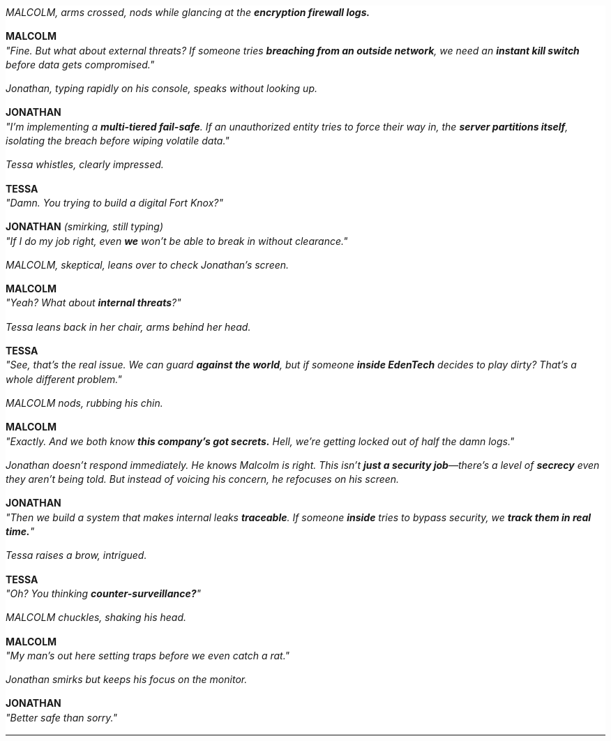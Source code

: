 *MALCOLM, arms crossed, nods while glancing at the **encryption firewall logs.***  

**MALCOLM**  
*"Fine. But what about external threats? If someone tries **breaching from an outside network**, we need an **instant kill switch** before data gets compromised."*  

*Jonathan, typing rapidly on his console, speaks without looking up.*  

**JONATHAN**  
*"I’m implementing a **multi-tiered fail-safe**. If an unauthorized entity tries to force their way in, the **server partitions itself**, isolating the breach before wiping volatile data."*  

*Tessa whistles, clearly impressed.*  

**TESSA**  
*"Damn. You trying to build a digital Fort Knox?"*  

**JONATHAN** *(smirking, still typing)*  
*"If I do my job right, even **we** won’t be able to break in without clearance."*  

*MALCOLM, skeptical, leans over to check Jonathan’s screen.*  

**MALCOLM**  
*"Yeah? What about **internal threats**?"*  

*Tessa leans back in her chair, arms behind her head.*  

**TESSA**  
*"See, that’s the real issue. We can guard **against the world**, but if someone **inside EdenTech** decides to play dirty? That’s a whole different problem."*  

*MALCOLM nods, rubbing his chin.*  

**MALCOLM**  
*"Exactly. And we both know **this company’s got secrets.** Hell, we’re getting locked out of half the damn logs."*  

*Jonathan doesn’t respond immediately. He knows Malcolm is right. This isn’t **just a security job**—there’s a level of **secrecy** even they aren’t being told. But instead of voicing his concern, he refocuses on his screen.*  

**JONATHAN**  
*"Then we build a system that makes internal leaks **traceable**. If someone **inside** tries to bypass security, we **track them in real time.**"*  

*Tessa raises a brow, intrigued.*  

**TESSA**  
*"Oh? You thinking **counter-surveillance?**"*  

*MALCOLM chuckles, shaking his head.*  

**MALCOLM**  
*"My man’s out here setting traps before we even catch a rat."*  

*Jonathan smirks but keeps his focus on the monitor.*  

**JONATHAN**  
*"Better safe than sorry."*  

---
